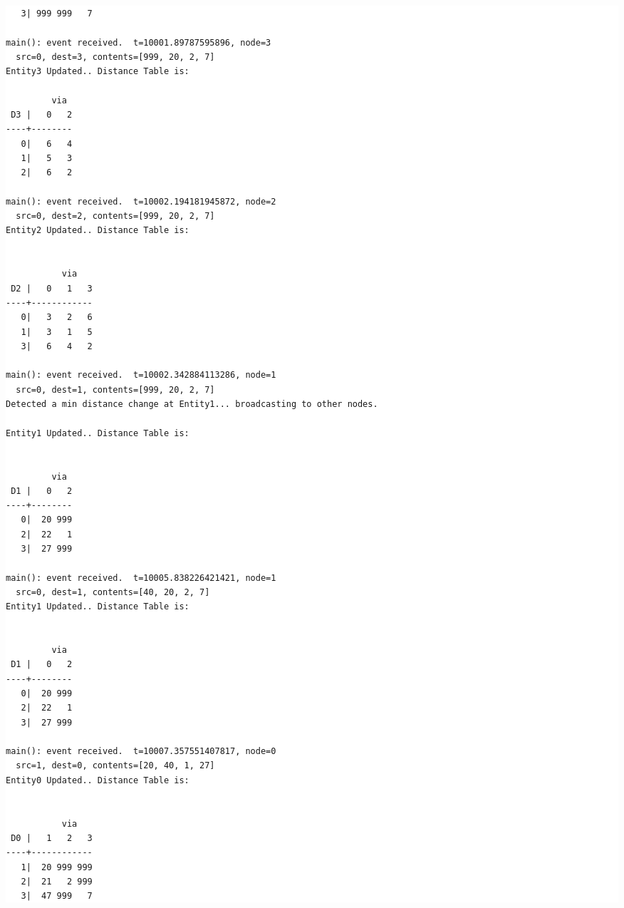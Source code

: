 ```
   3| 999 999   7

main(): event received.  t=10001.89787595896, node=3
  src=0, dest=3, contents=[999, 20, 2, 7]
Entity3 Updated.. Distance Table is:

         via
 D3 |   0   2
----+--------
   0|   6   4
   1|   5   3
   2|   6   2

main(): event received.  t=10002.194181945872, node=2
  src=0, dest=2, contents=[999, 20, 2, 7]
Entity2 Updated.. Distance Table is:


           via
 D2 |   0   1   3
----+------------
   0|   3   2   6
   1|   3   1   5
   3|   6   4   2

main(): event received.  t=10002.342884113286, node=1
  src=0, dest=1, contents=[999, 20, 2, 7]
Detected a min distance change at Entity1... broadcasting to other nodes.

Entity1 Updated.. Distance Table is:


         via
 D1 |   0   2
----+--------
   0|  20 999
   2|  22   1
   3|  27 999

main(): event received.  t=10005.838226421421, node=1
  src=0, dest=1, contents=[40, 20, 2, 7]
Entity1 Updated.. Distance Table is:


         via
 D1 |   0   2
----+--------
   0|  20 999
   2|  22   1
   3|  27 999

main(): event received.  t=10007.357551407817, node=0
  src=1, dest=0, contents=[20, 40, 1, 27]
Entity0 Updated.. Distance Table is:


           via
 D0 |   1   2   3
----+------------
   1|  20 999 999
   2|  21   2 999
   3|  47 999   7

```